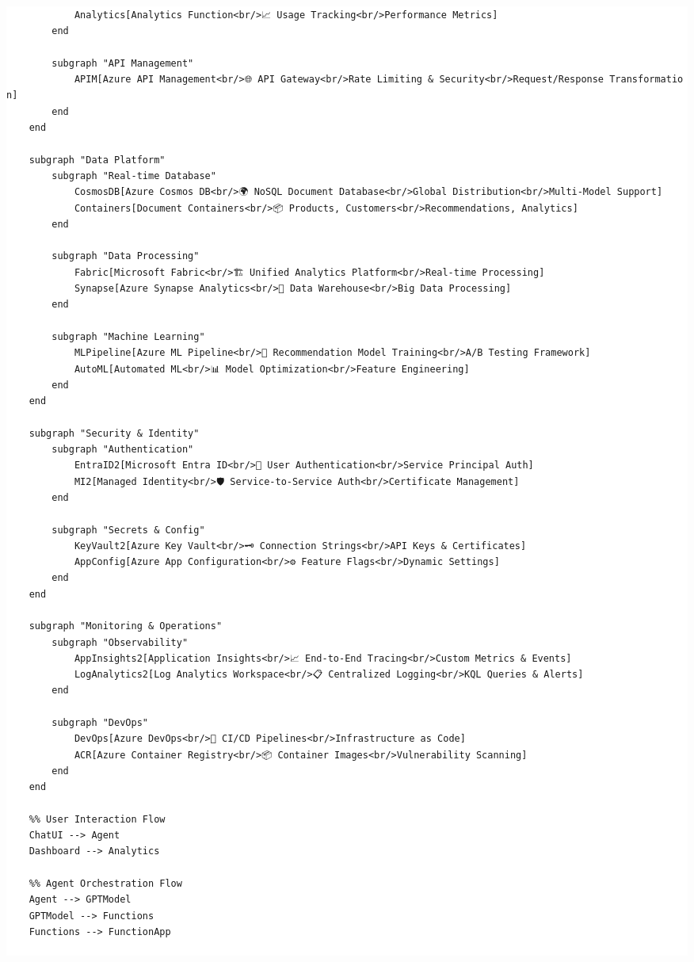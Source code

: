 ```mermaid
            Analytics[Analytics Function<br/>📈 Usage Tracking<br/>Performance Metrics]
        end
        
        subgraph "API Management"
            APIM[Azure API Management<br/>🌐 API Gateway<br/>Rate Limiting & Security<br/>Request/Response Transformation]
        end
    end
    
    subgraph "Data Platform"
        subgraph "Real-time Database"
            CosmosDB[Azure Cosmos DB<br/>🌍 NoSQL Document Database<br/>Global Distribution<br/>Multi-Model Support]
            Containers[Document Containers<br/>📦 Products, Customers<br/>Recommendations, Analytics]
        end
        
        subgraph "Data Processing"
            Fabric[Microsoft Fabric<br/>🏗️ Unified Analytics Platform<br/>Real-time Processing]
            Synapse[Azure Synapse Analytics<br/>🔄 Data Warehouse<br/>Big Data Processing]
        end
        
        subgraph "Machine Learning"
            MLPipeline[Azure ML Pipeline<br/>🤖 Recommendation Model Training<br/>A/B Testing Framework]
            AutoML[Automated ML<br/>📊 Model Optimization<br/>Feature Engineering]
        end
    end
    
    subgraph "Security & Identity"
        subgraph "Authentication"
            EntraID2[Microsoft Entra ID<br/>🔐 User Authentication<br/>Service Principal Auth]
            MI2[Managed Identity<br/>🛡️ Service-to-Service Auth<br/>Certificate Management]
        end
        
        subgraph "Secrets & Config"
            KeyVault2[Azure Key Vault<br/>🗝️ Connection Strings<br/>API Keys & Certificates]
            AppConfig[Azure App Configuration<br/>⚙️ Feature Flags<br/>Dynamic Settings]
        end
    end
    
    subgraph "Monitoring & Operations"
        subgraph "Observability"
            AppInsights2[Application Insights<br/>📈 End-to-End Tracing<br/>Custom Metrics & Events]
            LogAnalytics2[Log Analytics Workspace<br/>📋 Centralized Logging<br/>KQL Queries & Alerts]
        end
        
        subgraph "DevOps"
            DevOps[Azure DevOps<br/>🚀 CI/CD Pipelines<br/>Infrastructure as Code]
            ACR[Azure Container Registry<br/>📦 Container Images<br/>Vulnerability Scanning]
        end
    end

    %% User Interaction Flow
    ChatUI --> Agent
    Dashboard --> Analytics
    
    %% Agent Orchestration Flow
    Agent --> GPTModel
    GPTModel --> Functions
    Functions --> FunctionApp
    
```